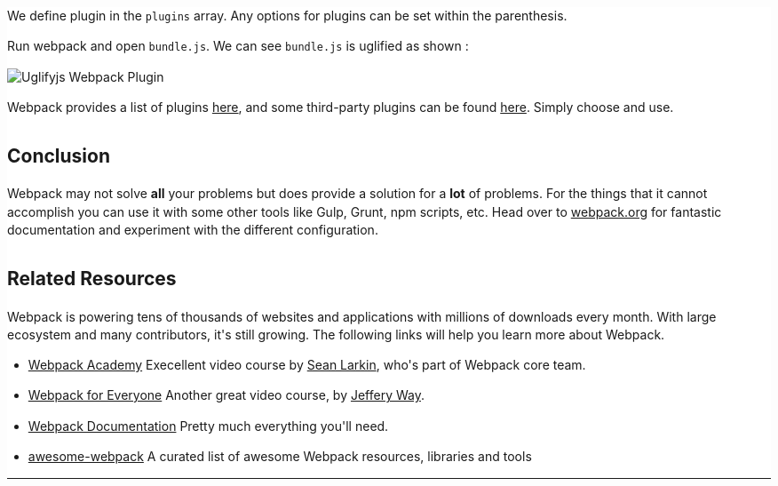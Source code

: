 We define plugin in the `plugins` array. Any options for plugins can be set within the parenthesis.

Run webpack and open `bundle.js`. We can see `bundle.js` is uglified as shown :

![Uglifyjs Webpack Plugin](http://res.cloudinary.com/adityar/image/upload/v1509028537/adityarao/bundlejs_jypqmn.png)

Webpack provides a list of plugins [here][4], and some third-party plugins can be found [here][5].
Simply choose and use.

## Conclusion

Webpack may not solve **all** your problems but does provide a solution for a **lot** of problems. For the things that it cannot accomplish you can use it with some other tools like Gulp, Grunt, npm scripts, etc.
Head over to [webpack.org][1] for fantastic documentation and experiment with the different configuration.

## Related Resources

Webpack is powering tens of thousands of websites and applications with millions of downloads every month. With large ecosystem and many contributors, it's still growing. The following links will help you learn more about Webpack.

- [Webpack Academy][6]
Execellent video course by [Sean Larkin][9], who's part of Webpack core team.

- [Webpack for Everyone][7]
Another great video course, by [Jeffery Way][10].

- [Webpack Documentation][1]
Pretty much everything you'll need.

- [awesome-webpack][8]
A curated list of awesome Webpack resources, libraries and tools

<hr class="line" />

[1]: https://webpack.js.org/
[2]: https://nodejs.org/en/
[3]: https://webpack.js.org/concepts/loaders/
[4]: https://webpack.js.org/plugins/
[5]: https://github.com/webpack-contrib/awesome-webpack#webpack-plugins
[6]: https://webpack.academy/
[7]: https://laracasts.com/series/webpack-for-everyone
[8]: https://github.com/webpack-contrib/awesome-webpack
[9]: https://twitter.com/thelarkinn?lang=en
[10]: https://twitter.com/jeffrey_way?lang=en